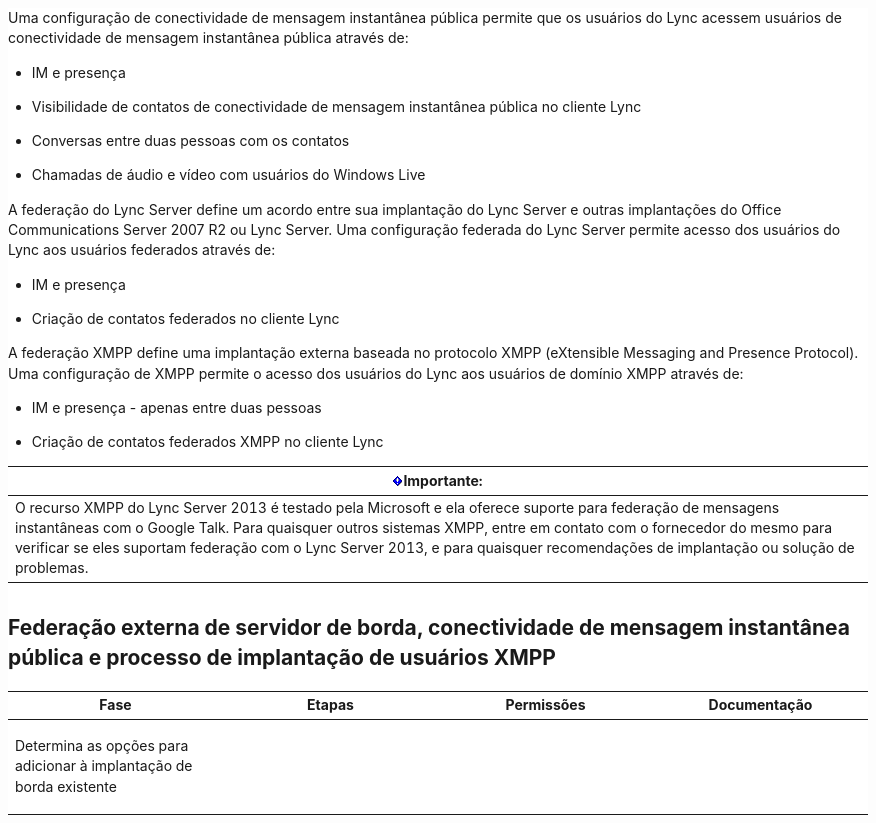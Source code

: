 Uma configuração de conectividade de mensagem instantânea pública permite que os usuários do Lync acessem usuários de conectividade de mensagem instantânea pública através de:

  - IM e presença

  - Visibilidade de contatos de conectividade de mensagem instantânea pública no cliente Lync

  - Conversas entre duas pessoas com os contatos

  - Chamadas de áudio e vídeo com usuários do Windows Live

A federação do Lync Server define um acordo entre sua implantação do Lync Server e outras implantações do Office Communications Server 2007 R2 ou Lync Server. Uma configuração federada do Lync Server permite acesso dos usuários do Lync aos usuários federados através de:

  - IM e presença

  - Criação de contatos federados no cliente Lync

A federação XMPP define uma implantação externa baseada no protocolo XMPP (eXtensible Messaging and Presence Protocol). Uma configuração de XMPP permite o acesso dos usuários do Lync aos usuários de domínio XMPP através de:

  - IM e presença - apenas entre duas pessoas

  - Criação de contatos federados XMPP no cliente Lync

<table>
<thead>
<tr class="header">
<th><img src="images/Gg425939.important(OCS.15).gif" title="important" alt="important" />Importante:</th>
</tr>
</thead>
<tbody>
<tr class="odd">
<td>O recurso XMPP do Lync Server 2013 é testado pela Microsoft e ela oferece suporte para federação de mensagens instantâneas com o Google Talk. Para quaisquer outros sistemas XMPP, entre em contato com o fornecedor do mesmo para verificar se eles suportam federação com o Lync Server 2013, e para quaisquer recomendações de implantação ou solução de problemas.</td>
</tr>
</tbody>
</table>


## Federação externa de servidor de borda, conectividade de mensagem instantânea pública e processo de implantação de usuários XMPP


<table>
<colgroup>
<col style="width: 25%" />
<col style="width: 25%" />
<col style="width: 25%" />
<col style="width: 25%" />
</colgroup>
<thead>
<tr class="header">
<th>Fase</th>
<th>Etapas</th>
<th>Permissões</th>
<th>Documentação</th>
</tr>
</thead>
<tbody>
<tr class="odd">
<td><p>Determina as opções para adicionar à implantação de borda existente</p></td>